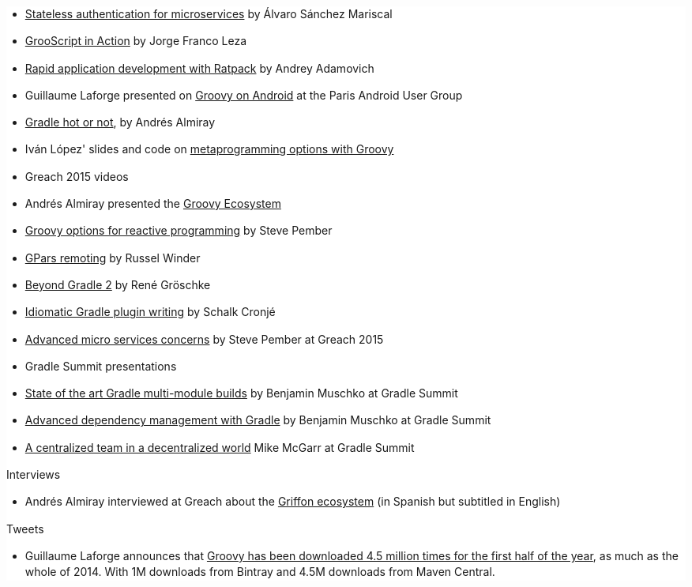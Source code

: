 *   [Stateless authentication for microservices](http://fr.slideshare.net/alvarosanchezmariscal/stateless-authentication-for-microservices-gr8conf-2015) by Álvaro Sánchez Mariscal
    
*   [GrooScript in Action](http://es.slideshare.net/JorgeFrancoLeza/grooscript-gr8conf-2015) by Jorge Franco Leza
    
*   [Rapid application development with Ratpack](http://fr.slideshare.net/aestasit/rapid-web-application-development-with-groovy-ratpack-for) by Andrey Adamovich
    

*   Guillaume Laforge presented on [Groovy on Android](http://glaforge.appspot.com/article/groovy-on-android-for-the-paris-android-user-group) at the Paris Android User Group
    
*   [Gradle hot or not](http://zeroturnaround.com/rebellabs/gradle-hot-or-not-by-andres-almiray/), by Andrés Almiray
    
*   Iván López' slides and code on [metaprogramming options with Groovy](https://twitter.com/ilopmar/status/618681788307800064)
    
*   Greach 2015 videos
    

*   Andrés Almiray presented the [Groovy Ecosystem](https://www.youtube.com/watch?v=gmDi-8k2NhQ)
    
*   [Groovy options for reactive programming](http://greachconf.com/speakers/steve-pember-groovy-options-for-reactive-programming/) by Steve Pember
    
*   [GPars remoting](http://greachconf.com/speakers/russel-winder-gpars-remoting/) by Russel Winder
    
*   [Beyond Gradle 2](http://greachconf.com/speakers/rene-groeschke-beyond-gradle-2-0/) by René Gröschke
    
*   [Idiomatic Gradle plugin writing](http://greachconf.com/speakers/schalk-w-cronje-idiomatic-gradle-plugin-writing/) by Schalk Cronjé
    
*   [Advanced micro services concerns](http://greachconf.com/speakers/steve-pember-advanced-microservice-concerns/) by Steve Pember at Greach 2015
    

*   Gradle Summit presentations
    

*   [State of the art Gradle multi-module builds](https://speakerdeck.com/bmuschko/state-of-the-art-gradle-multi-module-builds) by Benjamin Muschko at Gradle Summit
    
*   [Advanced dependency management with Gradle](https://speakerdeck.com/bmuschko/advanced-dependency-management-with-gradle) by Benjamin Muschko at Gradle Summit
    
*   [A centralized team in a decentralized world](http://fr.slideshare.net/jmcgarr/centralized-team-in-a-decentralized-world-engineering-tools-at-netflix) Mike McGarr at Gradle Summit
    

Interviews

*   Andrés Almiray interviewed at Greach about the [Griffon ecosystem](https://www.youtube.com/watch?v=OtzQYJxHcaA) (in Spanish but subtitled in English)
    

Tweets

*   Guillaume Laforge announces that [Groovy has been downloaded 4.5 million times for the first half of the year](https://twitter.com/glaforge/status/617061188199936000), as much as the whole of 2014. With 1M downloads from Bintray and 4.5M downloads from Maven Central.
    